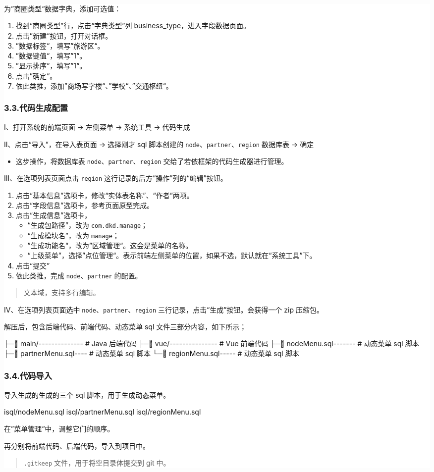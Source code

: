 为”商圈类型“数据字典，添加可选值：

1. 找到“商圈类型”行，点击“字典类型”列 business_type，进入字段数据页面。
2. 点击”新建“按钮，打开对话框。
3. ”数据标签“，填写”旅游区“。
4. ”数据键值“，填写”1“。
5. ”显示排序“，填写”1“。
6. 点击”确定“。
7. 依此类推，添加”商场写字楼“、”学校“、”交通枢纽“。

### 3.3.代码生成配置

Ⅰ、打开系统的前端页面 -> 左侧菜单 -> 系统工具 -> 代码生成

Ⅱ、点击“导入”，在导入表页面 -> 选择刚才 sql 脚本创建的 `node`、`partner`、`region` 数据库表 -> 确定

- 这步操作，将数据库表 `node`、`partner`、`region` 交给了若依框架的代码生成器进行管理。

Ⅲ、在选项列表页面点击 `region` 这行记录的后方“操作”列的“编辑”按钮。

1. 点击“基本信息”选项卡，修改“实体表名称”、“作者”两项。
2. 点击“字段信息”选项卡，参考页面原型完成。
3. 点击“生成信息”选项卡，
   - “生成包路径”，改为 `com.dkd.manage`；
   - “生成模块名”，改为 `manage`；
   - ”生成功能名“，改为”区域管理“。这会是菜单的名称。
   - “上级菜单”，选择”点位管理“。表示前端左侧菜单的位置，如果不选，默认就在“系统工具”下。
4. 点击“提交”
5. 依此类推，完成 `node`、`partner` 的配置。

> 文本域，支持多行编辑。

Ⅳ、在选项列表页面选中 `node`、`partner`、`region` 三行记录，点击“生成”按钮。会获得一个 zip 压缩包。

解压后，包含后端代码、前端代码、动态菜单 sql 文件三部分内容，如下所示；

├─📁 main/-------------- # Java 后端代码
├─📁 vue/--------------- # Vue 前端代码
├─📄 nodeMenu.sql------- # 动态菜单 sql 脚本
├─📄 partnerMenu.sql---- # 动态菜单 sql 脚本
└─📄 regionMenu.sql----- # 动态菜单 sql 脚本

### 3.4.代码导入

导入生成的生成的三个 sql 脚本，用于生成动态菜单。

isql/nodeMenu.sql
isql/partnerMenu.sql
isql/regionMenu.sql

在”菜单管理“中，调整它们的顺序。

再分别将前端代码、后端代码，导入到项目中。

> `.gitkeep` 文件，用于将空目录体提交到 git 中。

